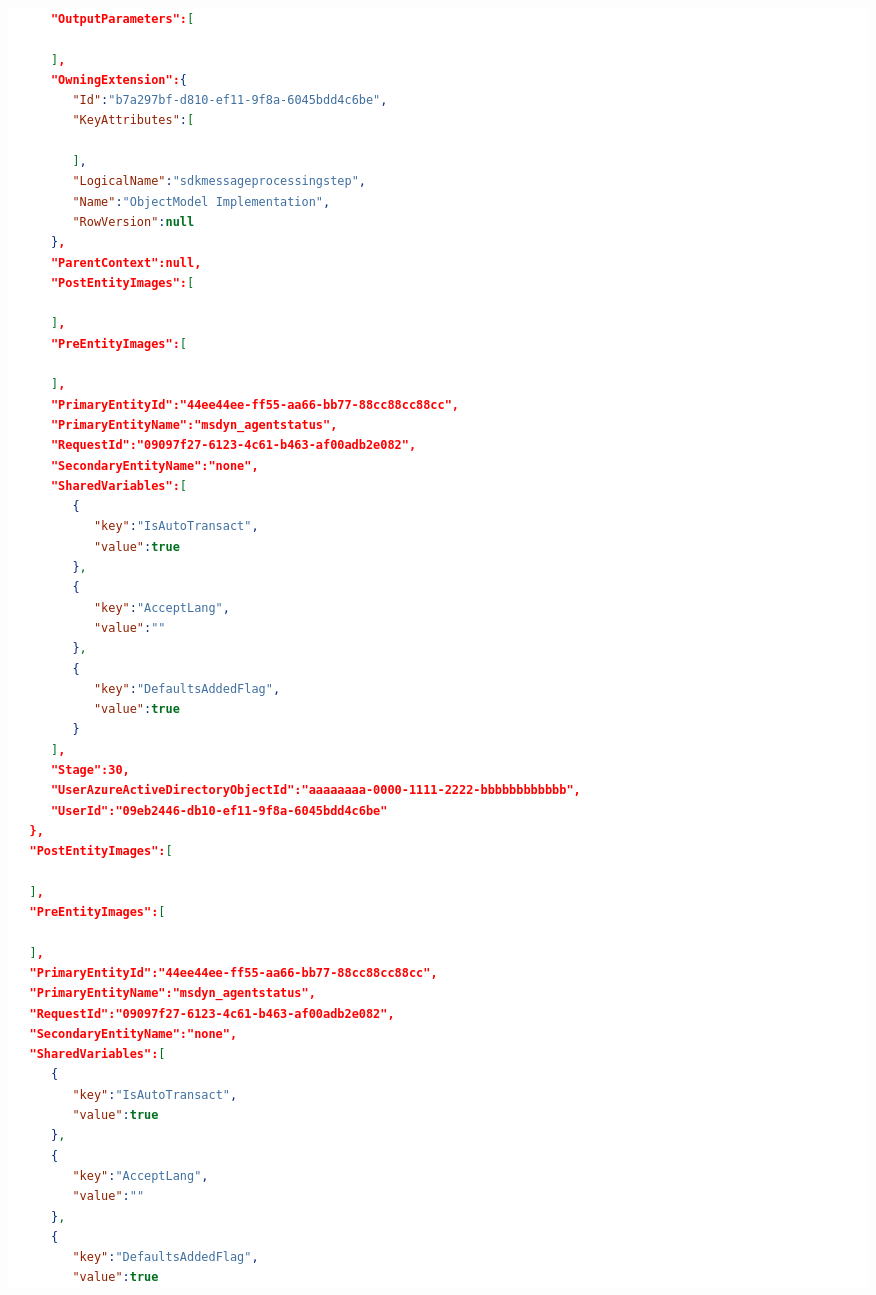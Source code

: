 ```json
      "OutputParameters":[
         
      ],
      "OwningExtension":{
         "Id":"b7a297bf-d810-ef11-9f8a-6045bdd4c6be",
         "KeyAttributes":[
            
         ],
         "LogicalName":"sdkmessageprocessingstep",
         "Name":"ObjectModel Implementation",
         "RowVersion":null
      },
      "ParentContext":null,
      "PostEntityImages":[
         
      ],
      "PreEntityImages":[
         
      ],
      "PrimaryEntityId":"44ee44ee-ff55-aa66-bb77-88cc88cc88cc",
      "PrimaryEntityName":"msdyn_agentstatus",
      "RequestId":"09097f27-6123-4c61-b463-af00adb2e082",
      "SecondaryEntityName":"none",
      "SharedVariables":[
         {
            "key":"IsAutoTransact",
            "value":true
         },
         {
            "key":"AcceptLang",
            "value":""
         },
         {
            "key":"DefaultsAddedFlag",
            "value":true
         }
      ],
      "Stage":30,
      "UserAzureActiveDirectoryObjectId":"aaaaaaaa-0000-1111-2222-bbbbbbbbbbbb",
      "UserId":"09eb2446-db10-ef11-9f8a-6045bdd4c6be"
   },
   "PostEntityImages":[
      
   ],
   "PreEntityImages":[
      
   ],
   "PrimaryEntityId":"44ee44ee-ff55-aa66-bb77-88cc88cc88cc",
   "PrimaryEntityName":"msdyn_agentstatus",
   "RequestId":"09097f27-6123-4c61-b463-af00adb2e082",
   "SecondaryEntityName":"none",
   "SharedVariables":[
      {
         "key":"IsAutoTransact",
         "value":true
      },
      {
         "key":"AcceptLang",
         "value":""
      },
      {
         "key":"DefaultsAddedFlag",
         "value":true
```
